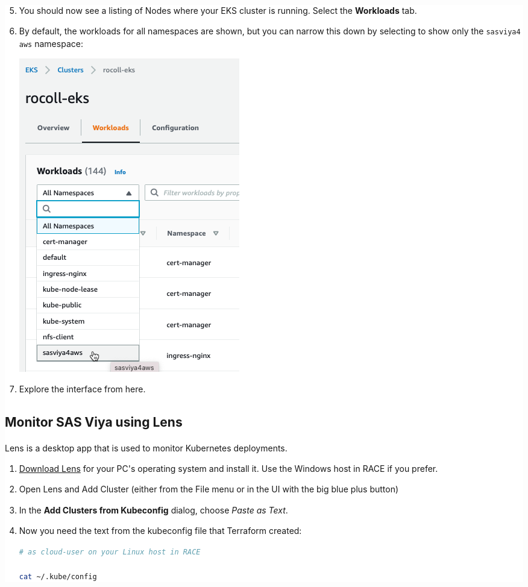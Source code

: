 5. You should now see a listing of Nodes where your EKS cluster is running. Select the **Workloads** tab.

6. By default, the workloads for all namespaces are shown, but you can narrow this down by selecting to show only the `sasviya4aws` namespace:

     ![](img/2021-05-14_17-02-04.png)

7. Explore the interface from here. 

## Monitor SAS Viya using Lens

Lens is a desktop app that is used to monitor Kubernetes deployments.

1. [Download Lens](https://k8slens.dev) for your PC's operating system and install it. Use the Windows host in RACE if you prefer.

2. Open Lens and Add Cluster (either from the File menu or in the UI with the big blue plus button)
   
3. In the **Add Clusters from Kubeconfig** dialog, choose *Paste as Text*.
   
4. Now you need the text from the kubeconfig file that Terraform created:
   
   ```bash
   # as cloud-user on your Linux host in RACE
   
   cat ~/.kube/config
   ```
